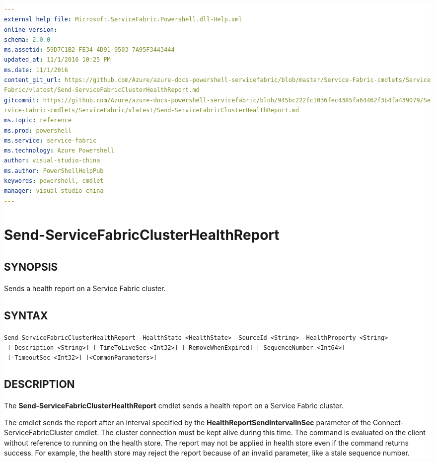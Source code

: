 ```yaml
---
external help file: Microsoft.ServiceFabric.Powershell.dll-Help.xml
online version: 
schema: 2.0.0
ms.assetid: 59D7C1B2-FE34-4D91-9503-7A95F3443444
updated_at: 11/1/2016 10:25 PM
ms.date: 11/1/2016
content_git_url: https://github.com/Azure/azure-docs-powershell-servicefabric/blob/master/Service-Fabric-cmdlets/ServiceFabric/vlatest/Send-ServiceFabricClusterHealthReport.md
gitcommit: https://github.com/Azure/azure-docs-powershell-servicefabric/blob/945bc222fc1036fec4385fa64462f3b4fa439079/Service-Fabric-cmdlets/ServiceFabric/vlatest/Send-ServiceFabricClusterHealthReport.md
ms.topic: reference
ms.prod: powershell
ms.service: service-fabric
ms.technology: Azure Powershell
author: visual-studio-china
ms.author: PowerShellHelpPub
keywords: powershell, cmdlet
manager: visual-studio-china
---
```


# Send-ServiceFabricClusterHealthReport

## SYNOPSIS
Sends a health report on a Service Fabric cluster.

## SYNTAX

```
Send-ServiceFabricClusterHealthReport -HealthState <HealthState> -SourceId <String> -HealthProperty <String>
 [-Description <String>] [-TimeToLiveSec <Int32>] [-RemoveWhenExpired] [-SequenceNumber <Int64>]
 [-TimeoutSec <Int32>] [<CommonParameters>]
```

## DESCRIPTION
The **Send-ServiceFabricClusterHealthReport** cmdlet sends a health report on a Service Fabric cluster.

The cmdlet sends the report after an interval specified by the **HealthReportSendIntervalInSec** parameter of the Connect-ServiceFabricCluster cmdlet.
The cluster connection must be kept alive during this time.
The command is evaluated on the client without reference to running on the health store.
The report may not be applied in health store even if the command returns success.
For example, the health store may reject the report because of an invalid parameter, like a stale sequence number.
